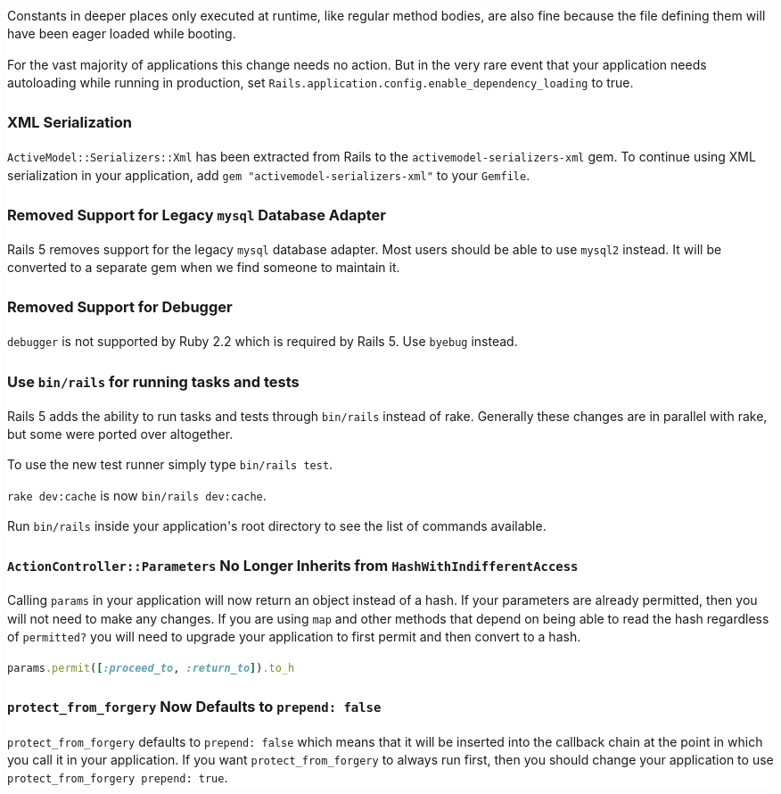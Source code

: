 Constants in deeper places only executed at runtime, like regular method bodies,
are also fine because the file defining them will have been eager loaded while
booting.

For the vast majority of applications this change needs no action. But in the
very rare event that your application needs autoloading while running in
production, set `Rails.application.config.enable_dependency_loading` to true.

### XML Serialization

`ActiveModel::Serializers::Xml` has been extracted from Rails to the
`activemodel-serializers-xml` gem. To continue using XML serialization in your
application, add `gem "activemodel-serializers-xml"` to your `Gemfile`.

### Removed Support for Legacy `mysql` Database Adapter

Rails 5 removes support for the legacy `mysql` database adapter. Most users
should be able to use `mysql2` instead. It will be converted to a separate gem
when we find someone to maintain it.

### Removed Support for Debugger

`debugger` is not supported by Ruby 2.2 which is required by Rails 5. Use
`byebug` instead.

### Use `bin/rails` for running tasks and tests

Rails 5 adds the ability to run tasks and tests through `bin/rails` instead of
rake. Generally these changes are in parallel with rake, but some were ported
over altogether.

To use the new test runner simply type `bin/rails test`.

`rake dev:cache` is now `bin/rails dev:cache`.

Run `bin/rails` inside your application's root directory to see the list of
commands available.

### `ActionController::Parameters` No Longer Inherits from `HashWithIndifferentAccess`

Calling `params` in your application will now return an object instead of a
hash. If your parameters are already permitted, then you will not need to make
any changes. If you are using `map` and other methods that depend on being able
to read the hash regardless of `permitted?` you will need to upgrade your
application to first permit and then convert to a hash.

```ruby
params.permit([:proceed_to, :return_to]).to_h
```

### `protect_from_forgery` Now Defaults to `prepend: false`

`protect_from_forgery` defaults to `prepend: false` which means that it will be
inserted into the callback chain at the point in which you call it in your
application. If you want `protect_from_forgery` to always run first, then you
should change your application to use `protect_from_forgery prepend: true`.
